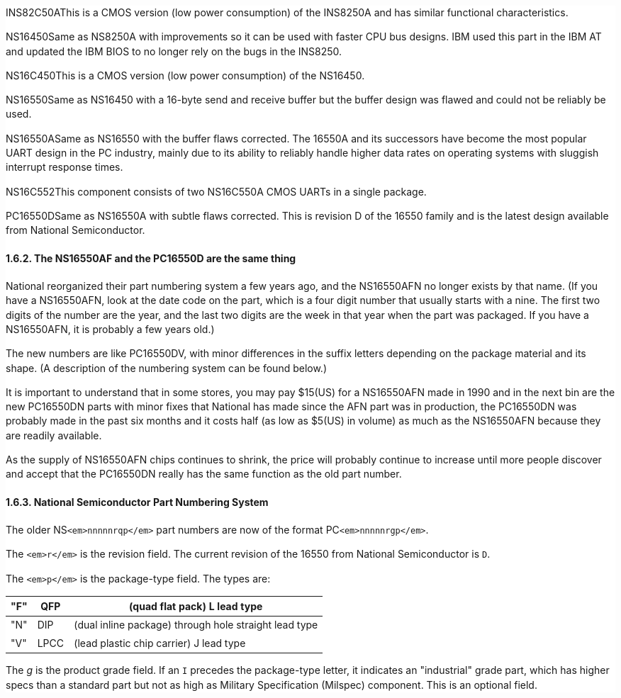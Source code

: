 INS82C50AThis is a CMOS version (low power consumption) of the INS8250A and has similar functional characteristics.

NS16450Same as NS8250A with improvements so it can be used with faster CPU bus designs. IBM used this part in the IBM AT and updated the IBM BIOS to no longer rely on the bugs in the INS8250.

NS16C450This is a CMOS version (low power consumption) of the NS16450.

NS16550Same as NS16450 with a 16-byte send and receive buffer but the buffer design was flawed and could not be reliably be used.

NS16550ASame as NS16550 with the buffer flaws corrected. The 16550A and its successors have become the most popular UART design in the PC industry, mainly due to its ability to reliably handle higher data rates on operating systems with sluggish interrupt response times.

NS16C552This component consists of two NS16C550A CMOS UARTs in a single package.

PC16550DSame as NS16550A with subtle flaws corrected. This is revision D of the 16550 family and is the latest design available from National Semiconductor.

#### 1.6.2. The NS16550AF and the PC16550D are the same thing

National reorganized their part numbering system a few years ago, and the NS16550AFN no longer exists by that name. (If you have a NS16550AFN, look at the date code on the part, which is a four digit number that usually starts with a nine. The first two digits of the number are the year, and the last two digits are the week in that year when the part was packaged. If you have a NS16550AFN, it is probably a few years old.)

The new numbers are like PC16550DV, with minor differences in the suffix letters depending on the package material and its shape. (A description of the numbering system can be found below.)

It is important to understand that in some stores, you may pay $15(US) for a NS16550AFN made in 1990 and in the next bin are the new PC16550DN parts with minor fixes that National has made since the AFN part was in production, the PC16550DN was probably made in the past six months and it costs half (as low as $5(US) in volume) as much as the NS16550AFN because they are readily available.

As the supply of NS16550AFN chips continues to shrink, the price will probably continue to increase until more people discover and accept that the PC16550DN really has the same function as the old part number.

#### 1.6.3. National Semiconductor Part Numbering System

The older NS`<em>nnnnnrqp</em>` part numbers are now of the format PC`<em>nnnnnrgp</em>`.

The `<em>r</em>` is the revision field. The current revision of the 16550 from National Semiconductor is `D`.

The `<em>p</em>` is the package-type field. The types are:

| "F" | QFP  | (quad flat pack) L lead type                          |
| ----- | ------ | ------------------------------------------------------- |
| "N" | DIP  | (dual inline package) through hole straight lead type |
| "V" | LPCC | (lead plastic chip carrier) J lead type               |

The *g* is the product grade field. If an `I` precedes the package-type letter, it indicates an "industrial" grade part, which has higher specs than a standard part but not as high as Military Specification (Milspec) component. This is an optional field.
